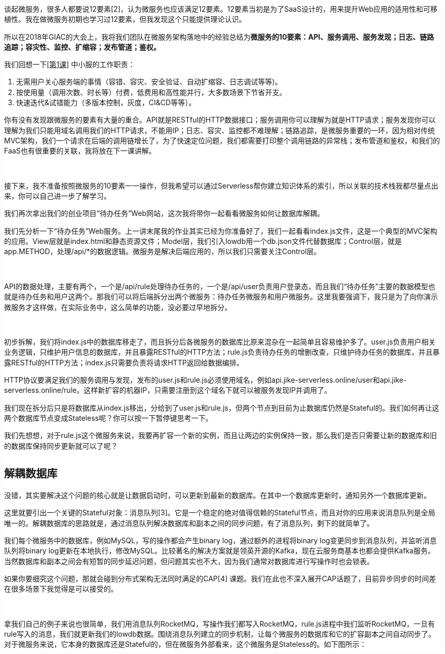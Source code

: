 谈起微服务，很多人都要说12要素[2]，认为微服务也应该满足12要素。12要素当初是为了SaaS设计的，用来提升Web应用的适用性和可移植性。我在做微服务初期也学习过12要素，但我发现这个只能提供理论认识。

所以在2018年GIAC的大会上，我将我们团队在微服务架构落地中的经验总结为**微服务的10要素：API、服务调用、服务发现；日志、链路追踪；容灾性、监控、扩缩容；发布管道；鉴权。**

我们回想一下[[第1课]](https://time.geekbang.org/column/article/224559) 中小服的工作职责：

1. 无需用户关心服务端的事情（容错、容灾、安全验证、自动扩缩容、日志调试等等)。
1. 按使用量（调用次数、时长等）付费，低费用和高性能并行，大多数场景下节省开支。
1. 快速迭代&amp;试错能力（多版本控制，灰度，CI&amp;CD等等）。

你有没有发现跟微服务的要素有大量的重合。API就是RESTful的HTTP数据接口；服务调用你可以理解为就是HTTP请求；服务发现你可以理解为我们只能用域名调用我们的HTTP请求，不能用IP；日志、容灾、监控都不难理解；链路追踪，是微服务重要的一环，因为相对传统MVC架构，我们一个请求在后端的调用链增长了，为了快速定位问题，我们都需要打印整个调用链路的异常栈；发布管道和鉴权，和我们的FaaS也有很重要的关联，我将放在下一课讲解。

<img src="https://static001.geekbang.org/resource/image/45/f1/4558c4088c38623cf366e7d686654ff1.png" alt="" title="木桶效应示意图">

接下来，我不准备按照微服务的10要素一一操作，但我希望可以通过Serverless帮你建立知识体系的索引，所以关联的技术栈我都尽量点出来，你可以自己进一步了解学习。

我们再次拿出我们的创业项目“待办任务”Web网站，这次我将带你一起看看微服务如何让数据库解耦。

我们先分析一下“待办任务”Web服务。上一讲末尾我的作业其实已经为你准备好了，我们一起看看index.js文件，这是一个典型的MVC架构的应用。View层就是index.html和静态资源文件；Model层，我们引入lowdb用一个db.json文件代替数据库；Control层，就是app.METHOD，处理/api/*的数据逻辑。微服务是解决后端应用的，所以我们只需要关注Control层。

<img src="https://static001.geekbang.org/resource/image/25/a4/25981be7fb564da00a736bfe93f101a4.jpg" alt="" title="index.js文件">

API的数据处理，主要有两个，一个是/api/rule处理待办任务的，一个是/api/user负责用户登录态，而且我们“待办任务”主要的数据模型也就是待办任务和用户这两个。那我们可以将后端拆分出两个微服务：待办任务微服务和用户微服务。这里我要强调下，我只是为了向你演示微服务才这样做，在实际业务中，这么简单的功能，没必要过早地拆分。

<img src="https://static001.geekbang.org/resource/image/3a/ab/3abe89510aa6897b0b1f50e239c91dab.jpg" alt="" title="微服务拆解演示">

初步拆解，我们将index.js中的数据库移走了，而且拆分后各微服务的数据库比原来混杂在一起简单且容易维护多了。user.js负责用户相关业务逻辑，只维护用户信息的数据库，并且暴露RESTful的HTTP方法；rule.js负责待办任务的增删改查，只维护待办任务的数据库，并且暴露RESTful的HTTP方法；index.js只需要负责将请求HTTP返回给数据编排。

HTTP协议要满足我们的服务调用与发现，发布的user.js和rule.js必须使用域名，例如api.jike-serverless.online/user和api.jike-serverless.online/rule。这样新扩容的机器IP，只需要注册到这个域名下就可以被服务发现IP并调用了。

我们现在拆分后只是将数据库从index.js移出，分给到了user.js和rule.js，但两个节点到目前为止数据库仍然是Stateful的。我们如何再让这两个数据库节点变成Stateless呢？你可以按一下暂停键思考一下。

我们先想想，对于rule.js这个微服务来说，我要再扩容一个新的实例，而且让两边的实例保持一致，那么我们是否只需要让新的数据库和旧的数据库保持同步更新就可以了呢？

## 解耦数据库

没错，其实要解决这个问题的核心就是让数据启动时，可以更新到最新的数据库。在其中一个数据库更新时，通知另外一个数据库更新。

这里就要引出一个关键的Stateful对象：消息队列[3]。它是一个稳定的绝对值得信赖的Stateful节点，而且对你的应用来说消息队列是全局唯一的。解耦数据库的思路就是，通过消息队列解决数据库和副本之间的同步问题，有了消息队列，剩下的就简单了。

我们每个微服务中的数据库，例如MySQL，写的操作都会产生binary log，通过额外的进程将binary log变更同步到消息队列，并监听消息队列将binary log更新在本地执行，修改MySQL。比较著名的解决方案就是领英开源的Kafka，现在云服务商基本也都会提供Kafka服务。当然数据库和副本之间会有短暂的同步延迟问题，但问题其实也不大，因为我们通常对数据库进行写操作时也会锁表。

如果你要细究这个问题，那就会碰到分布式架构无法同时满足的CAP[4] 课题。我们在此也不深入展开CAP话题了，目前异步同步的时间差在很多场景下我觉得是可以接受的。

<img src="https://static001.geekbang.org/resource/image/96/36/966b47dfea82a3d841e45cd260270636.jpg" alt="" title="微服务拆解演示">

拿我们自己的例子来说也很简单，我们用消息队列RocketMQ，写操作我们都写入RocketMQ，rule.js进程中我们监听RocketMQ，一旦有rule写入的消息，我们就更新我们的lowdb数据。围绕消息队列建立的同步机制，让每个微服务的数据库和它的扩容副本之间自动同步了。对于微服务来说，它本身的数据库还是Stateful的，但在微服务外部看来，这个微服务是Stateless的。如下图所示：
